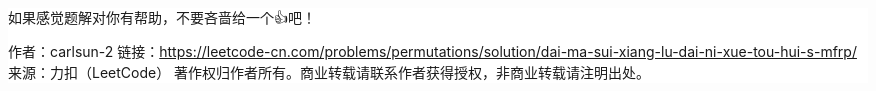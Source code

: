 如果感觉题解对你有帮助，不要吝啬给一个👍吧！

作者：carlsun-2
链接：https://leetcode-cn.com/problems/permutations/solution/dai-ma-sui-xiang-lu-dai-ni-xue-tou-hui-s-mfrp/
来源：力扣（LeetCode）
著作权归作者所有。商业转载请联系作者获得授权，非商业转载请注明出处。